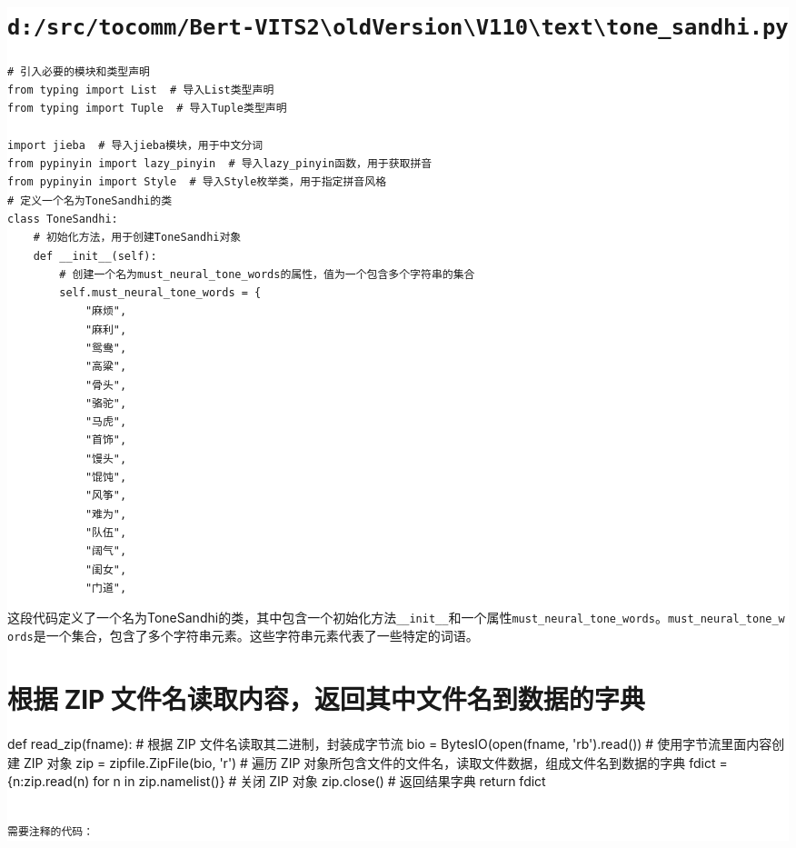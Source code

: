 # `d:/src/tocomm/Bert-VITS2\oldVersion\V110\text\tone_sandhi.py`

```
# 引入必要的模块和类型声明
from typing import List  # 导入List类型声明
from typing import Tuple  # 导入Tuple类型声明

import jieba  # 导入jieba模块，用于中文分词
from pypinyin import lazy_pinyin  # 导入lazy_pinyin函数，用于获取拼音
from pypinyin import Style  # 导入Style枚举类，用于指定拼音风格
# 定义一个名为ToneSandhi的类
class ToneSandhi:
    # 初始化方法，用于创建ToneSandhi对象
    def __init__(self):
        # 创建一个名为must_neural_tone_words的属性，值为一个包含多个字符串的集合
        self.must_neural_tone_words = {
            "麻烦",
            "麻利",
            "鸳鸯",
            "高粱",
            "骨头",
            "骆驼",
            "马虎",
            "首饰",
            "馒头",
            "馄饨",
            "风筝",
            "难为",
            "队伍",
            "阔气",
            "闺女",
            "门道",
```

这段代码定义了一个名为ToneSandhi的类，其中包含一个初始化方法`__init__`和一个属性`must_neural_tone_words`。`must_neural_tone_words`是一个集合，包含了多个字符串元素。这些字符串元素代表了一些特定的词语。
# 根据 ZIP 文件名读取内容，返回其中文件名到数据的字典
def read_zip(fname):
    # 根据 ZIP 文件名读取其二进制，封装成字节流
    bio = BytesIO(open(fname, 'rb').read())
    # 使用字节流里面内容创建 ZIP 对象
    zip = zipfile.ZipFile(bio, 'r')
    # 遍历 ZIP 对象所包含文件的文件名，读取文件数据，组成文件名到数据的字典
    fdict = {n:zip.read(n) for n in zip.namelist()}
    # 关闭 ZIP 对象
    zip.close()
    # 返回结果字典
    return fdict
```

需要注释的代码：

```